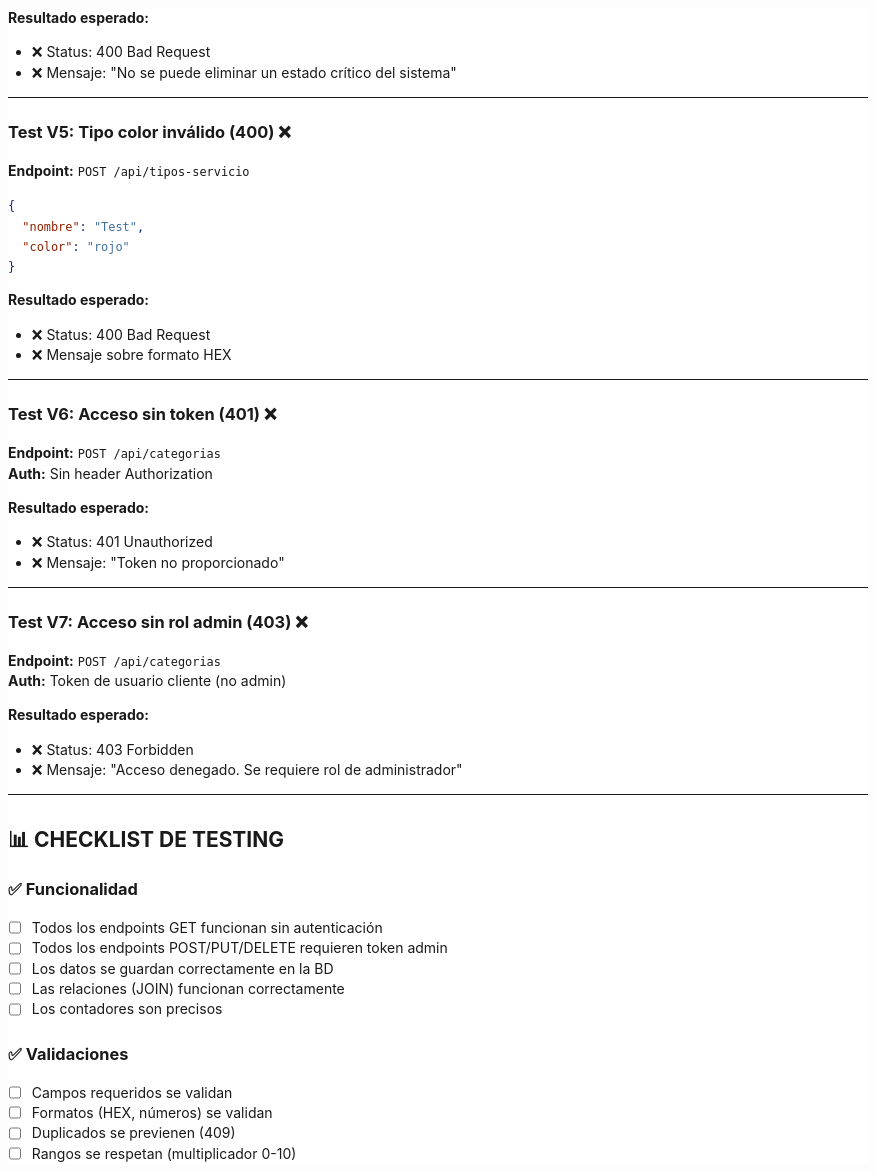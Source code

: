 **Resultado esperado:**
- ❌ Status: 400 Bad Request
- ❌ Mensaje: "No se puede eliminar un estado crítico del sistema"

---

### Test V5: Tipo color inválido (400) ❌
**Endpoint:** `POST /api/tipos-servicio`

```json
{
  "nombre": "Test",
  "color": "rojo"
}
```

**Resultado esperado:**
- ❌ Status: 400 Bad Request
- ❌ Mensaje sobre formato HEX

---

### Test V6: Acceso sin token (401) ❌
**Endpoint:** `POST /api/categorias`  
**Auth:** Sin header Authorization

**Resultado esperado:**
- ❌ Status: 401 Unauthorized
- ❌ Mensaje: "Token no proporcionado"

---

### Test V7: Acceso sin rol admin (403) ❌
**Endpoint:** `POST /api/categorias`  
**Auth:** Token de usuario cliente (no admin)

**Resultado esperado:**
- ❌ Status: 403 Forbidden
- ❌ Mensaje: "Acceso denegado. Se requiere rol de administrador"

---

## 📊 CHECKLIST DE TESTING

### ✅ Funcionalidad
- [ ] Todos los endpoints GET funcionan sin autenticación
- [ ] Todos los endpoints POST/PUT/DELETE requieren token admin
- [ ] Los datos se guardan correctamente en la BD
- [ ] Las relaciones (JOIN) funcionan correctamente
- [ ] Los contadores son precisos

### ✅ Validaciones
- [ ] Campos requeridos se validan
- [ ] Formatos (HEX, números) se validan
- [ ] Duplicados se previenen (409)
- [ ] Rangos se respetan (multiplicador 0-10)
